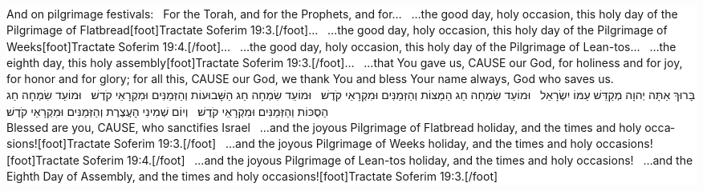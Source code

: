 <td style="vertical-align:top;">
<div class="english" lang="en">
<span class="instruction">And on pilgrimage festivals:</span>
&nbsp;
For the Torah, and for the Prophets, and for…
&nbsp;
…the good day, holy occasion, this holy day of the Pilgrimage of Flatbread[foot]Tractate Soferim 19:3.[/foot]…
&nbsp;
…the good day, holy occasion, this holy day of the Pilgrimage of Weeks[foot]Tractate Soferim 19:4.[/foot]…
&nbsp;
…the good day, holy occasion, this holy day of the Pilgrimage of Lean-tos…
&nbsp;
…the eighth day, this holy assembly[foot]Tractate Soferim 19:3.[/foot]…
&nbsp;
…that You gave us, CAUSE our God, for holiness and for joy, for honor and for glory; 
for all this, CAUSE our God, we thank You and bless Your name always, God who saves us. 
</div></td></tr>


<tr><td style="vertical-align:top;">
<div class="liturgy" lang="he">
בָּרוּךְ אַתָּה יְהוָה מְקַדֵּשׁ עַמּוֹ יִשְׂרָאֵל 
&nbsp;
וּמוֹעֵד שִׂמְחָה חַג הַמַּצּוֹת 
וְהַזְּמַנִּים וּמִקְרָאֵי קֹדֶשׁ׃
&nbsp;
וּמוֹעֵד שִׂמְחָה חַג הַשָּׁבוּעוֹת 
וְהַזְּמַנִּים וּמִקְרָאֵי קֹדֶשׁ׃
&nbsp;
וּמוֹעֵד שִׂמְחָה חַג הַסֻכּוֹת 
וְהַזְּמַנִּים וּמִקְרָאֵי קֹדֶשׁ׃
&nbsp;
וְיוֹם שְׁמִינִי הָעֲצֶרֶת 
וְהַזְּמַנִּים וּמִקְרָאֵי קֹדֶשׁ׃
</span></div></td>
 
<td style="vertical-align:top;">
<div class="english" lang="en">
Blessed are you, CAUSE, who sanctifies Israel
&nbsp;
…and the joyous Pilgrimage of Flatbread holiday, 
and the times and holy occasions![foot]Tractate Soferim 19:3.[/foot]
&nbsp;
…and the joyous Pilgrimage of Weeks holiday, 
and the times and holy occasions![foot]Tractate Soferim 19:4.[/foot]
&nbsp;
…and the joyous Pilgrimage of Lean-tos holiday, 
and the times and holy occasions!
&nbsp;
…and the Eighth Day of Assembly, 
and the times and holy occasions![foot]Tractate Soferim 19:3.[/foot]
</div></td></tr>
